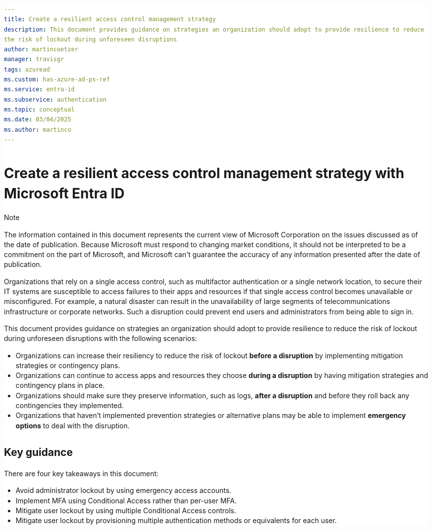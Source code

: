 ```yaml
---
title: Create a resilient access control management strategy
description: This document provides guidance on strategies an organization should adopt to provide resilience to reduce the risk of lockout during unforeseen disruptions
author: martincoetzer
manager: travisgr
tags: azuread
ms.custom: has-azure-ad-ps-ref
ms.service: entra-id
ms.subservice: authentication
ms.topic: conceptual
ms.date: 03/04/2025
ms.author: martinco
---
```

# Create a resilient access control management strategy with Microsoft Entra ID

>[!NOTE]
> The information contained in this document represents the current view of Microsoft Corporation on the issues discussed as of the date of publication. Because Microsoft must respond to changing market conditions, it should not be interpreted to be a commitment on the part of Microsoft, and Microsoft can't guarantee the accuracy of any information presented after the date of publication.

Organizations that rely on a single access control, such as multifactor authentication or a single network location, to secure their IT systems are susceptible to access failures to their apps and resources if that single access control becomes unavailable or misconfigured. For example, a natural disaster can result in the unavailability of large segments of telecommunications infrastructure or corporate networks. Such a disruption could prevent end users and administrators from being able to sign in.

This document provides guidance on strategies an organization should adopt to provide resilience to reduce the risk of lockout during unforeseen disruptions with the following scenarios:

 - Organizations can increase their resiliency to reduce the risk of lockout **before a disruption** by implementing mitigation strategies or contingency plans.
 - Organizations can continue to access apps and resources they choose **during a disruption** by having mitigation strategies and contingency plans in place.
 - Organizations should make sure they preserve information, such as logs,  **after a disruption** and before they roll back any contingencies they implemented.
 - Organizations that haven’t implemented prevention strategies or alternative plans may be able to implement **emergency options** to deal with the disruption.

## Key guidance

There are four key takeaways in this document:

* Avoid administrator lockout by using emergency access accounts.
* Implement MFA using Conditional Access rather than per-user MFA.
* Mitigate user lockout by using multiple Conditional Access controls.
* Mitigate user lockout by provisioning multiple authentication methods or equivalents for each user.
